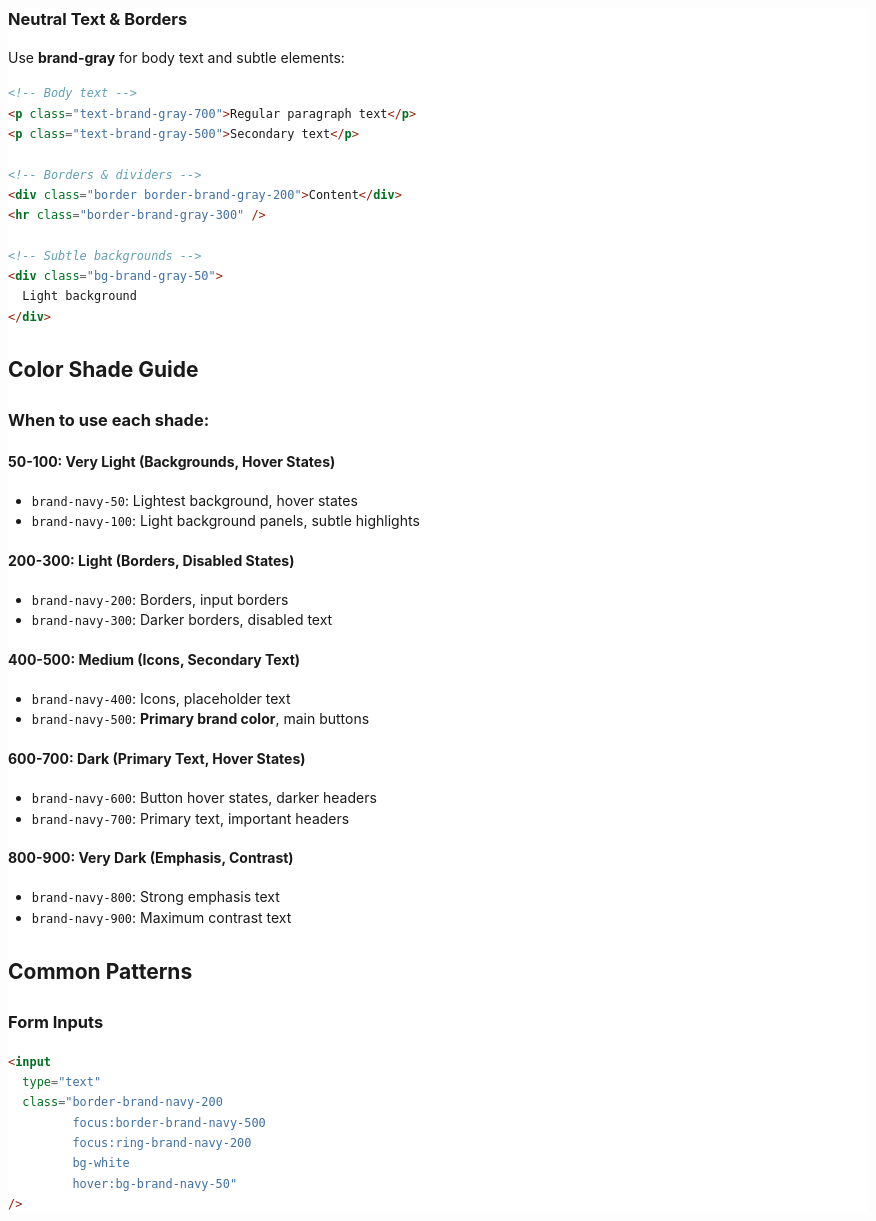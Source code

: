 ### Neutral Text & Borders
Use **brand-gray** for body text and subtle elements:

```html
<!-- Body text -->
<p class="text-brand-gray-700">Regular paragraph text</p>
<p class="text-brand-gray-500">Secondary text</p>

<!-- Borders & dividers -->
<div class="border border-brand-gray-200">Content</div>
<hr class="border-brand-gray-300" />

<!-- Subtle backgrounds -->
<div class="bg-brand-gray-50">
  Light background
</div>
```

## Color Shade Guide

### When to use each shade:

#### 50-100: Very Light (Backgrounds, Hover States)
- `brand-navy-50`: Lightest background, hover states
- `brand-navy-100`: Light background panels, subtle highlights

#### 200-300: Light (Borders, Disabled States)
- `brand-navy-200`: Borders, input borders
- `brand-navy-300`: Darker borders, disabled text

#### 400-500: Medium (Icons, Secondary Text)
- `brand-navy-400`: Icons, placeholder text
- `brand-navy-500`: **Primary brand color**, main buttons

#### 600-700: Dark (Primary Text, Hover States)
- `brand-navy-600`: Button hover states, darker headers
- `brand-navy-700`: Primary text, important headers

#### 800-900: Very Dark (Emphasis, Contrast)
- `brand-navy-800`: Strong emphasis text
- `brand-navy-900`: Maximum contrast text

## Common Patterns

### Form Inputs
```html
<input 
  type="text" 
  class="border-brand-navy-200 
         focus:border-brand-navy-500 
         focus:ring-brand-navy-200
         bg-white
         hover:bg-brand-navy-50"
/>
```
